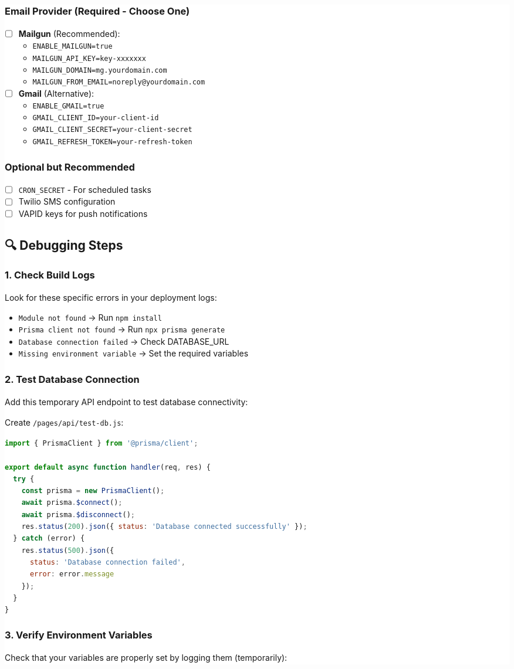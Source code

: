 ### Email Provider (Required - Choose One)
- [ ] **Mailgun** (Recommended):
  - `ENABLE_MAILGUN=true`
  - `MAILGUN_API_KEY=key-xxxxxxx`
  - `MAILGUN_DOMAIN=mg.yourdomain.com`
  - `MAILGUN_FROM_EMAIL=noreply@yourdomain.com`
- [ ] **Gmail** (Alternative):
  - `ENABLE_GMAIL=true`
  - `GMAIL_CLIENT_ID=your-client-id`
  - `GMAIL_CLIENT_SECRET=your-client-secret`
  - `GMAIL_REFRESH_TOKEN=your-refresh-token`

### Optional but Recommended
- [ ] `CRON_SECRET` - For scheduled tasks
- [ ] Twilio SMS configuration
- [ ] VAPID keys for push notifications

## 🔍 Debugging Steps

### 1. Check Build Logs
Look for these specific errors in your deployment logs:
- `Module not found` → Run `npm install`
- `Prisma client not found` → Run `npx prisma generate`
- `Database connection failed` → Check DATABASE_URL
- `Missing environment variable` → Set the required variables

### 2. Test Database Connection
Add this temporary API endpoint to test database connectivity:

Create `/pages/api/test-db.js`:
```javascript
import { PrismaClient } from '@prisma/client';

export default async function handler(req, res) {
  try {
    const prisma = new PrismaClient();
    await prisma.$connect();
    await prisma.$disconnect();
    res.status(200).json({ status: 'Database connected successfully' });
  } catch (error) {
    res.status(500).json({ 
      status: 'Database connection failed', 
      error: error.message 
    });
  }
}
```

### 3. Verify Environment Variables
Check that your variables are properly set by logging them (temporarily):
